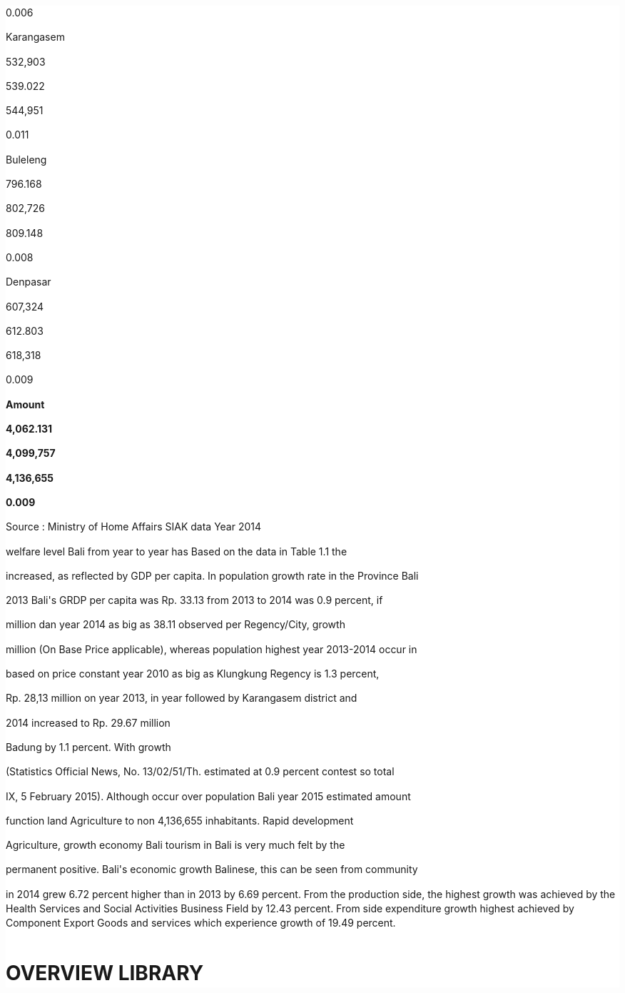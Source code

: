 <p><span class="font9">0.006</span></p></td></tr>
<tr><td style="vertical-align:middle;">
<p><span class="font9">Karangasem</span></p></td><td style="vertical-align:middle;">
<p><span class="font9">532,903</span></p></td><td style="vertical-align:middle;">
<p><span class="font9">539.022</span></p></td><td style="vertical-align:middle;">
<p><span class="font9">544,951</span></p></td><td style="vertical-align:middle;">
<p><span class="font9">0.011</span></p></td></tr>
<tr><td style="vertical-align:middle;">
<p><span class="font9">Buleleng</span></p></td><td style="vertical-align:middle;">
<p><span class="font9">796.168</span></p></td><td style="vertical-align:middle;">
<p><span class="font9">802,726</span></p></td><td style="vertical-align:middle;">
<p><span class="font9">809.148</span></p></td><td style="vertical-align:middle;">
<p><span class="font9">0.008</span></p></td></tr>
<tr><td style="vertical-align:bottom;">
<p><span class="font9">Denpasar</span></p></td><td style="vertical-align:bottom;">
<p><span class="font9">607,324</span></p></td><td style="vertical-align:bottom;">
<p><span class="font9">612.803</span></p></td><td style="vertical-align:bottom;">
<p><span class="font9">618,318</span></p></td><td style="vertical-align:bottom;">
<p><span class="font9">0.009</span></p></td></tr>
<tr><td style="vertical-align:middle;">
<p><span class="font9" style="font-weight:bold;">Amount</span></p></td><td style="vertical-align:middle;">
<p><span class="font9" style="font-weight:bold;">4,062.131</span></p></td><td style="vertical-align:middle;">
<p><span class="font9" style="font-weight:bold;">4,099,757</span></p></td><td style="vertical-align:middle;">
<p><span class="font9" style="font-weight:bold;">4,136,655</span></p></td><td style="vertical-align:middle;">
<p><span class="font9" style="font-weight:bold;">0.009</span></p></td></tr>
</table>
<p><span class="font9">Source : Ministry of Home Affairs SIAK data Year 2014</span></p>
<p><span class="font9">welfare level Bali from year to year has Based on the data in Table 1.1 the</span></p>
<p><span class="font9">increased, as reflected by GDP per capita. In population growth rate in the Province Bali</span></p>
<p><span class="font9">2013 Bali's GRDP per capita was Rp. 33.13 from 2013 to 2014 was 0.9 percent, if</span></p>
<p><span class="font9">million dan year 2014 as big as 38.11 observed per Regency/City, growth</span></p>
<p><span class="font9">million (On Base Price applicable), whereas population highest year 2013-2014 occur in</span></p>
<p><span class="font9">based on price constant year 2010 as big as Klungkung Regency is 1.3 percent,</span></p>
<p><span class="font9">Rp. 28,13 million on year 2013, in year followed by Karangasem district and</span></p>
<p><span class="font9">2014 increased to Rp. 29.67 million</span></p>
<p><span class="font9">Badung by 1.1 percent. With growth</span></p>
<p><span class="font9">(Statistics Official News, No. 13/02/51/Th. estimated at 0.9 percent contest so total</span></p>
<p><span class="font9">IX, 5 February 2015). Although occur over population Bali year 2015 estimated amount</span></p>
<p><span class="font9">function land Agriculture to non 4,136,655 inhabitants. Rapid development</span></p>
<p><span class="font9">Agriculture, growth economy Bali tourism in Bali is very much felt by the</span></p>
<p><span class="font9">permanent positive. Bali's economic growth Balinese, this can be seen from community</span></p>
<p><span class="font9">in 2014 grew 6.72 percent higher than in 2013 by 6.69 percent. From the production side, the highest growth was achieved by the Health Services and Social Activities Business Field by 12.43 percent. From side expenditure growth highest achieved by Component Export Goods and services which experience growth of 19.49 percent.</span></p>
<h1><a name="bookmark9"></a><span class="font9" style="font-weight:bold;"><a name="bookmark10"></a>OVERVIEW LIBRARY</span></h1>